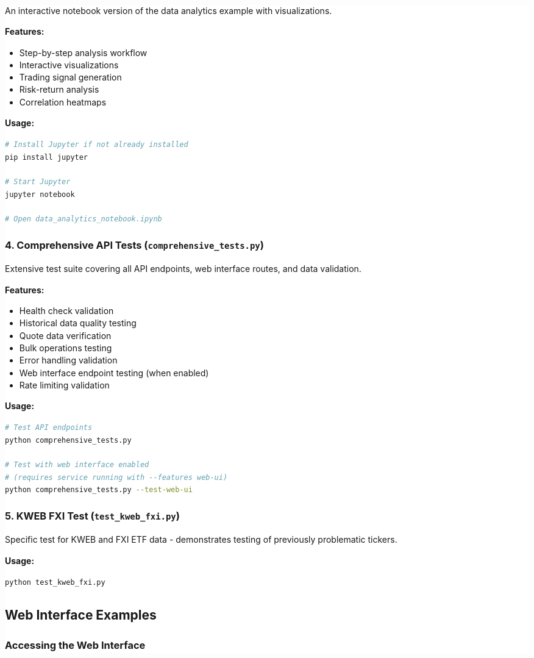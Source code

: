 An interactive notebook version of the data analytics example with visualizations.

**Features:**
- Step-by-step analysis workflow
- Interactive visualizations
- Trading signal generation
- Risk-return analysis
- Correlation heatmaps

**Usage:**
```bash
# Install Jupyter if not already installed
pip install jupyter

# Start Jupyter
jupyter notebook

# Open data_analytics_notebook.ipynb
```

### 4. Comprehensive API Tests (`comprehensive_tests.py`)

Extensive test suite covering all API endpoints, web interface routes, and data validation.

**Features:**
- Health check validation
- Historical data quality testing
- Quote data verification
- Bulk operations testing
- Error handling validation
- Web interface endpoint testing (when enabled)
- Rate limiting validation

**Usage:**
```bash
# Test API endpoints
python comprehensive_tests.py

# Test with web interface enabled
# (requires service running with --features web-ui)
python comprehensive_tests.py --test-web-ui
```

### 5. KWEB FXI Test (`test_kweb_fxi.py`)

Specific test for KWEB and FXI ETF data - demonstrates testing of previously problematic tickers.

**Usage:**
```bash
python test_kweb_fxi.py
```

## Web Interface Examples

### Accessing the Web Interface
